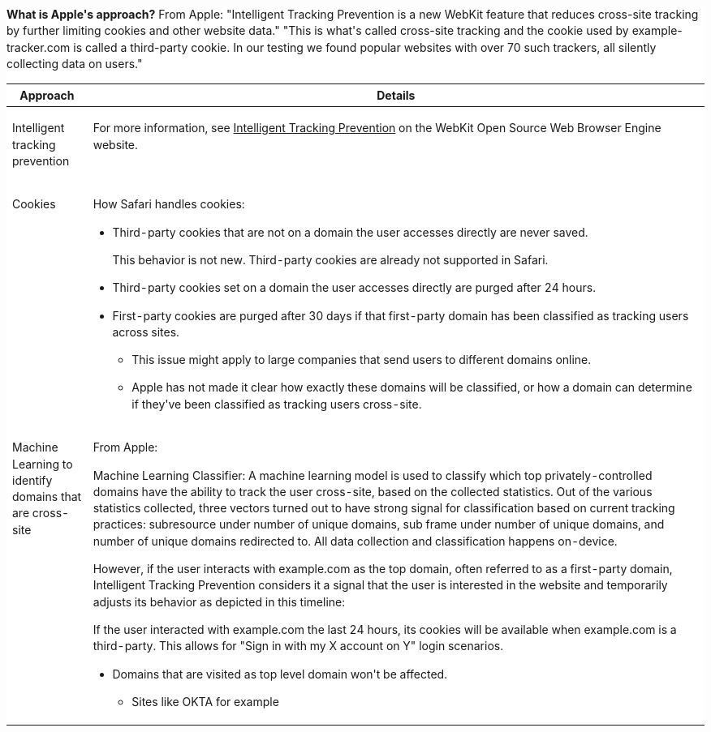 **What is Apple's approach?** 
From Apple:
"Intelligent Tracking Prevention is a new WebKit feature that reduces cross-site tracking by further limiting cookies and other website data."
"This is what's called cross-site tracking and the cookie used by example-tracker.com is called a third-party cookie. In our testing we found popular websites with over 70 such trackers, all silently collecting data on users."


<table id="table_1541BEC92F984A67A85FEC2CBA8B33F5"> 
 <thead> 
  <tr> 
   <th colname="col1" class="entry">Approach</th> 
   <th colname="col2" class="entry">Details</th> 
  </tr>
 </thead>
 <tbody> 
  <tr> 
   <td colname="col1"> <p>Intelligent tracking prevention</p> </td> 
   <td colname="col2"> <p>For more information, see <a href="https://webkit.org/blog/7675/intelligent-tracking-prevention/" format="https" scope="external">Intelligent Tracking Prevention</a> on the WebKit Open Source Web Browser Engine website. </p> </td> 
  </tr> 
  <tr> 
   <td colname="col1"> <p>Cookies</p> </td> 
   <td colname="col2"> <p>How Safari handles cookies:</p> <p> 
     <ul id="ul_EDBB8181D89343FA8050158E60BA5A42"> 
      <li id="li_1DA7965CF023424F8AFAC8DB05DD7123"> <p>Third-party cookies that are not on a domain the user accesses directly are never saved.</p> <p>This behavior is not new. Third-party cookies are already not supported in Safari.</p> </li> 
      <li id="li_49424C46E45A45669336E8A24B8BAE5D"> <p>Third-party cookies set on a domain the user accesses directly are purged after 24 hours.</p> </li> 
      <li id="li_C4174E5033D84562AA4EBB72F34613BB"> <p>First-party cookies are purged after 30 days if that first-party domain has been classified as tracking users across sites.</p> 
       <ul id="ul_5DE2163E3ECB4EE2AEDF97E828A2F344"> 
        <li id="li_CDB5D52FCBCC4CE7A5778289C7B35CB8"> <p>This issue might apply to large companies that send users to different domains online.</p> </li> 
        <li id="li_E5A07F1A61744D2D8FA0F1232B6E4ABA"> <p>Apple has not made it clear how exactly these domains will be classified, or how a domain can determine if they've been classified as tracking users cross-site.</p> </li> 
       </ul> </li> 
     </ul> </p> </td> 
  </tr> 
  <tr> 
   <td colname="col1"> <p>Machine Learning to identify domains that are cross-site</p> </td> 
   <td colname="col2"> <p>From Apple:</p> <p>Machine Learning Classifier: A machine learning model is used to classify which top privately-controlled domains have the ability to track the user cross-site, based on the collected statistics. Out of the various statistics collected, three vectors turned out to have strong signal for classification based on current tracking practices: subresource under number of unique domains, sub frame under number of unique domains, and number of unique domains redirected to. All data collection and classification happens on-device.</p> <p>However, if the user interacts with <span class="filepath">example.com</span> as the top domain, often referred to as a first-party domain, Intelligent Tracking Prevention considers it a signal that the user is interested in the website and temporarily adjusts its behavior as depicted in this timeline: </p> <p>If the user interacted with <span class="filepath">example.com</span> the last 24 hours, its cookies will be available when <span class="filepath">example.com</span> is a third-party. This allows for "Sign in with my X account on Y" login scenarios. </p> <p> 
     <ul id="ul_69EF882AA7834DC68A68659235D90EC8"> 
      <li id="li_F99751217B1744CA952B6D58634AC0F3"> <p>Domains that are visited as top level domain won't be affected.</p> <p> 
        <ul id="ul_CD0D66E0862C46C29449EB66774EE3F9"> 
         <li id="li_58E038008DE74C888A3D1D9111B83EAC"> <p>Sites like OKTA for example</p> </li> 
        </ul> </p> </li> 